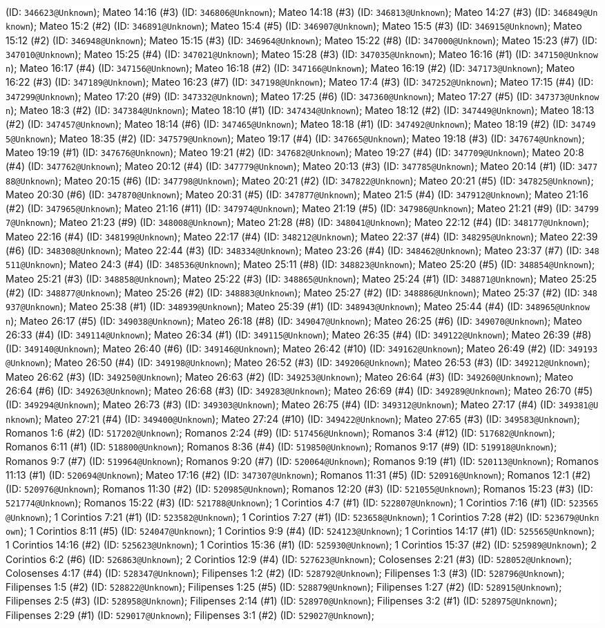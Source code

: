 (ID: `346623@Unknown`); Mateo 14:16 (#3) (ID: `346806@Unknown`); Mateo 14:18 (#3) (ID: `346813@Unknown`); Mateo 14:27 (#3) (ID: `346849@Unknown`); Mateo 15:2 (#2) (ID: `346891@Unknown`); Mateo 15:4 (#5) (ID: `346907@Unknown`); Mateo 15:5 (#3) (ID: `346915@Unknown`); Mateo 15:12 (#2) (ID: `346948@Unknown`); Mateo 15:15 (#3) (ID: `346964@Unknown`); Mateo 15:22 (#8) (ID: `347000@Unknown`); Mateo 15:23 (#7) (ID: `347010@Unknown`); Mateo 15:25 (#4) (ID: `347021@Unknown`); Mateo 15:28 (#3) (ID: `347035@Unknown`); Mateo 16:16 (#1) (ID: `347150@Unknown`); Mateo 16:17 (#4) (ID: `347156@Unknown`); Mateo 16:18 (#2) (ID: `347166@Unknown`); Mateo 16:19 (#2) (ID: `347173@Unknown`); Mateo 16:22 (#3) (ID: `347189@Unknown`); Mateo 16:23 (#7) (ID: `347198@Unknown`); Mateo 17:4 (#3) (ID: `347252@Unknown`); Mateo 17:15 (#4) (ID: `347299@Unknown`); Mateo 17:20 (#9) (ID: `347332@Unknown`); Mateo 17:25 (#6) (ID: `347360@Unknown`); Mateo 17:27 (#5) (ID: `347373@Unknown`); Mateo 18:3 (#2) (ID: `347384@Unknown`); Mateo 18:10 (#1) (ID: `347434@Unknown`); Mateo 18:12 (#2) (ID: `347449@Unknown`); Mateo 18:13 (#2) (ID: `347457@Unknown`); Mateo 18:14 (#6) (ID: `347465@Unknown`); Mateo 18:18 (#1) (ID: `347492@Unknown`); Mateo 18:19 (#2) (ID: `347495@Unknown`); Mateo 18:35 (#2) (ID: `347579@Unknown`); Mateo 19:17 (#4) (ID: `347665@Unknown`); Mateo 19:18 (#3) (ID: `347674@Unknown`); Mateo 19:19 (#1) (ID: `347676@Unknown`); Mateo 19:21 (#2) (ID: `347682@Unknown`); Mateo 19:27 (#4) (ID: `347709@Unknown`); Mateo 20:8 (#4) (ID: `347762@Unknown`); Mateo 20:12 (#4) (ID: `347779@Unknown`); Mateo 20:13 (#3) (ID: `347785@Unknown`); Mateo 20:14 (#1) (ID: `347788@Unknown`); Mateo 20:15 (#6) (ID: `347798@Unknown`); Mateo 20:21 (#2) (ID: `347822@Unknown`); Mateo 20:21 (#5) (ID: `347825@Unknown`); Mateo 20:30 (#6) (ID: `347870@Unknown`); Mateo 20:31 (#5) (ID: `347877@Unknown`); Mateo 21:5 (#4) (ID: `347912@Unknown`); Mateo 21:16 (#2) (ID: `347965@Unknown`); Mateo 21:16 (#11) (ID: `347974@Unknown`); Mateo 21:19 (#5) (ID: `347986@Unknown`); Mateo 21:21 (#9) (ID: `347997@Unknown`); Mateo 21:23 (#9) (ID: `348008@Unknown`); Mateo 21:28 (#8) (ID: `348041@Unknown`); Mateo 22:12 (#4) (ID: `348177@Unknown`); Mateo 22:16 (#4) (ID: `348199@Unknown`); Mateo 22:17 (#4) (ID: `348212@Unknown`); Mateo 22:37 (#4) (ID: `348295@Unknown`); Mateo 22:39 (#6) (ID: `348308@Unknown`); Mateo 22:44 (#3) (ID: `348334@Unknown`); Mateo 23:26 (#4) (ID: `348462@Unknown`); Mateo 23:37 (#7) (ID: `348511@Unknown`); Mateo 24:3 (#4) (ID: `348536@Unknown`); Mateo 25:11 (#8) (ID: `348823@Unknown`); Mateo 25:20 (#5) (ID: `348854@Unknown`); Mateo 25:21 (#3) (ID: `348858@Unknown`); Mateo 25:22 (#3) (ID: `348865@Unknown`); Mateo 25:24 (#1) (ID: `348871@Unknown`); Mateo 25:25 (#2) (ID: `348877@Unknown`); Mateo 25:26 (#2) (ID: `348883@Unknown`); Mateo 25:27 (#2) (ID: `348886@Unknown`); Mateo 25:37 (#2) (ID: `348937@Unknown`); Mateo 25:38 (#1) (ID: `348939@Unknown`); Mateo 25:39 (#1) (ID: `348943@Unknown`); Mateo 25:44 (#4) (ID: `348965@Unknown`); Mateo 26:17 (#5) (ID: `349038@Unknown`); Mateo 26:18 (#8) (ID: `349047@Unknown`); Mateo 26:25 (#6) (ID: `349070@Unknown`); Mateo 26:33 (#4) (ID: `349114@Unknown`); Mateo 26:34 (#1) (ID: `349115@Unknown`); Mateo 26:35 (#4) (ID: `349122@Unknown`); Mateo 26:39 (#8) (ID: `349140@Unknown`); Mateo 26:40 (#6) (ID: `349146@Unknown`); Mateo 26:42 (#10) (ID: `349162@Unknown`); Mateo 26:49 (#2) (ID: `349193@Unknown`); Mateo 26:50 (#4) (ID: `349198@Unknown`); Mateo 26:52 (#3) (ID: `349206@Unknown`); Mateo 26:53 (#3) (ID: `349212@Unknown`); Mateo 26:62 (#3) (ID: `349250@Unknown`); Mateo 26:63 (#2) (ID: `349253@Unknown`); Mateo 26:64 (#3) (ID: `349260@Unknown`); Mateo 26:64 (#6) (ID: `349263@Unknown`); Mateo 26:68 (#3) (ID: `349283@Unknown`); Mateo 26:69 (#4) (ID: `349289@Unknown`); Mateo 26:70 (#5) (ID: `349294@Unknown`); Mateo 26:73 (#3) (ID: `349303@Unknown`); Mateo 26:75 (#4) (ID: `349312@Unknown`); Mateo 27:17 (#4) (ID: `349381@Unknown`); Mateo 27:21 (#4) (ID: `349400@Unknown`); Mateo 27:24 (#10) (ID: `349422@Unknown`); Mateo 27:65 (#3) (ID: `349583@Unknown`); Romanos 1:6 (#2) (ID: `517202@Unknown`); Romanos 2:24 (#9) (ID: `517456@Unknown`); Romanos 3:4 (#12) (ID: `517682@Unknown`); Romanos 6:11 (#1) (ID: `518800@Unknown`); Romanos 8:36 (#4) (ID: `519850@Unknown`); Romanos 9:17 (#9) (ID: `519918@Unknown`); Romanos 9:7 (#7) (ID: `519964@Unknown`); Romanos 9:20 (#7) (ID: `520064@Unknown`); Romanos 9:19 (#1) (ID: `520113@Unknown`); Romanos 11:13 (#1) (ID: `520694@Unknown`); Mateo 17:16 (#2) (ID: `347307@Unknown`); Romanos 11:31 (#5) (ID: `520916@Unknown`); Romanos 12:1 (#2) (ID: `520976@Unknown`); Romanos 11:30 (#2) (ID: `520985@Unknown`); Romanos 12:20 (#3) (ID: `521055@Unknown`); Romanos 15:23 (#3) (ID: `521774@Unknown`); Romanos 15:22 (#3) (ID: `521788@Unknown`); 1 Corintios 4:7 (#1) (ID: `522807@Unknown`); 1 Corintios 7:16 (#1) (ID: `523565@Unknown`); 1 Corintios 7:21 (#1) (ID: `523582@Unknown`); 1 Corintios 7:27 (#1) (ID: `523658@Unknown`); 1 Corintios 7:28 (#2) (ID: `523679@Unknown`); 1 Corintios 8:11 (#5) (ID: `524047@Unknown`); 1 Corintios 9:9 (#4) (ID: `524123@Unknown`); 1 Corintios 14:17 (#1) (ID: `525565@Unknown`); 1 Corintios 14:16 (#2) (ID: `525623@Unknown`); 1 Corintios 15:36 (#1) (ID: `525930@Unknown`); 1 Corintios 15:37 (#2) (ID: `525989@Unknown`); 2 Corintios 6:2 (#6) (ID: `526863@Unknown`); 2 Corintios 12:9 (#4) (ID: `527623@Unknown`); Colosenses 2:21 (#3) (ID: `528052@Unknown`); Colosenses 4:17 (#4) (ID: `528347@Unknown`); Filipenses 1:2 (#2) (ID: `528792@Unknown`); Filipenses 1:3 (#3) (ID: `528796@Unknown`); Filipenses 1:5 (#2) (ID: `528822@Unknown`); Filipenses 1:25 (#5) (ID: `528879@Unknown`); Filipenses 1:27 (#2) (ID: `528915@Unknown`); Filipenses 2:5 (#3) (ID: `528958@Unknown`); Filipenses 2:14 (#1) (ID: `528970@Unknown`); Filipenses 3:2 (#1) (ID: `528975@Unknown`); Filipenses 2:29 (#1) (ID: `529017@Unknown`); Filipenses 3:1 (#2) (ID: `529027@Unknown`);